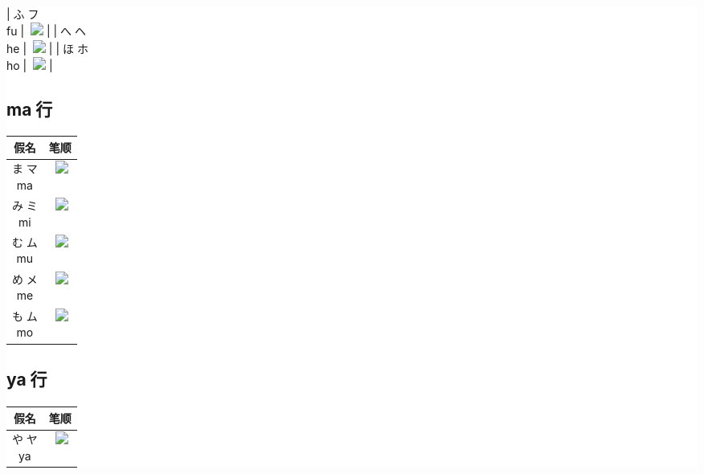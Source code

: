 | ふ フ <br> fu | <img width="30%" src="https://upload.wikimedia.org/wikipedia/commons/thumb/1/1f/Hiragana_%E3%81%B5_stroke_order_animation.gif/255px-Hiragana_%E3%81%B5_stroke_order_animation.gif" alt="" style="display: inline;">  <img width="30%" src="https://upload.wikimedia.org/wikipedia/commons/thumb/0/0a/Katakana_%E3%83%95_stroke_order_animation.gif/255px-Katakana_%E3%83%95_stroke_order_animation.gif" style="display: inline;"> |
| へ ヘ <br> he | <img width="30%" src="https://upload.wikimedia.org/wikipedia/commons/thumb/4/40/Hiragana_%E3%81%B8_stroke_order_animation.gif/255px-Hiragana_%E3%81%B8_stroke_order_animation.gif" alt="" style="display: inline;">  <img width="30%" src="https://upload.wikimedia.org/wikipedia/commons/thumb/7/70/Katakana_%E3%83%98_stroke_order_animation.gif/255px-Katakana_%E3%83%98_stroke_order_animation.gif" style="display: inline;"> |
| ほ ホ <br> ho | <img width="30%" src="https://upload.wikimedia.org/wikipedia/commons/thumb/9/96/Hiragana_%E3%81%BB_stroke_order_animation.gif/255px-Hiragana_%E3%81%BB_stroke_order_animation.gif" alt="" style="display: inline;">  <img width="30%" src="https://upload.wikimedia.org/wikipedia/commons/thumb/9/95/Katakana_%E3%83%9B_stroke_order_animation.gif/255px-Katakana_%E3%83%9B_stroke_order_animation.gif" style="display: inline;"> |

## ma 行

|     假名      |                                                                                                                                                                                                               笔顺                                                                                                                                                                                                                |
| :-----------: | :-------------------------------------------------------------------------------------------------------------------------------------------------------------------------------------------------------------------------------------------------------------------------------------------------------------------------------------------------------------------------------------------------------------------------------: |
| ま マ <br> ma | <img width="30%" src="https://upload.wikimedia.org/wikipedia/commons/thumb/6/65/Hiragana_%E3%81%BE_stroke_order_animation.gif/255px-Hiragana_%E3%81%BE_stroke_order_animation.gif" alt="" style="display: inline;">  <img width="30%" src="https://upload.wikimedia.org/wikipedia/commons/thumb/8/87/Katakana_%E3%83%9E_stroke_order_animation.gif/255px-Katakana_%E3%83%9E_stroke_order_animation.gif" style="display: inline;"> |
| み ミ <br> mi | <img width="30%" src="https://upload.wikimedia.org/wikipedia/commons/thumb/d/d7/Hiragana_%E3%81%BF_stroke_order_animation.gif/255px-Hiragana_%E3%81%BF_stroke_order_animation.gif" alt="" style="display: inline;">  <img width="30%" src="https://upload.wikimedia.org/wikipedia/commons/thumb/2/28/Katakana_%E3%83%9F_stroke_order_animation.gif/255px-Katakana_%E3%83%9F_stroke_order_animation.gif" style="display: inline;"> |
| む ム <br> mu | <img width="30%" src="https://upload.wikimedia.org/wikipedia/commons/thumb/1/1f/Hiragana_%E3%82%80_stroke_order_animation.gif/255px-Hiragana_%E3%82%80_stroke_order_animation.gif" alt="" style="display: inline;">  <img width="30%" src="https://upload.wikimedia.org/wikipedia/commons/thumb/4/40/Katakana_%E3%83%A0_stroke_order_animation.gif/255px-Katakana_%E3%83%A0_stroke_order_animation.gif" style="display: inline;"> |
| め メ <br> me | <img width="30%" src="https://upload.wikimedia.org/wikipedia/commons/thumb/5/58/Hiragana_%E3%82%81_stroke_order_animation.gif/255px-Hiragana_%E3%82%81_stroke_order_animation.gif" alt="" style="display: inline;">  <img width="30%" src="https://upload.wikimedia.org/wikipedia/commons/thumb/0/00/Katakana_%E3%83%A1_stroke_order_animation.gif/255px-Katakana_%E3%83%A1_stroke_order_animation.gif" style="display: inline;"> |
| も ム <br> mo | <img width="30%" src="https://upload.wikimedia.org/wikipedia/commons/thumb/c/c1/Hiragana_%E3%82%82_stroke_order_animation.gif/255px-Hiragana_%E3%82%82_stroke_order_animation.gif" alt="" style="display: inline;">  <img width="30%" src="https://upload.wikimedia.org/wikipedia/commons/thumb/e/ef/Katakana_%E3%83%A2_stroke_order_animation.gif/255px-Katakana_%E3%83%A2_stroke_order_animation.gif" style="display: inline;"> |

## ya 行

|     假名      |                                                                                                                                                                                                               笔顺                                                                                                                                                                                                                |
| :-----------: | :-------------------------------------------------------------------------------------------------------------------------------------------------------------------------------------------------------------------------------------------------------------------------------------------------------------------------------------------------------------------------------------------------------------------------------: |
| や ヤ <br> ya | <img width="30%" src="https://upload.wikimedia.org/wikipedia/commons/thumb/0/07/Hiragana_%E3%82%84_stroke_order_animation.gif/255px-Hiragana_%E3%82%84_stroke_order_animation.gif" alt="" style="display: inline;">  <img width="30%" src="https://upload.wikimedia.org/wikipedia/commons/thumb/b/b9/Katakana_%E3%83%A4_stroke_order_animation.gif/255px-Katakana_%E3%83%A4_stroke_order_animation.gif" style="display: inline;"> |